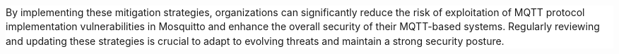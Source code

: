 By implementing these mitigation strategies, organizations can significantly reduce the risk of exploitation of MQTT protocol implementation vulnerabilities in Mosquitto and enhance the overall security of their MQTT-based systems. Regularly reviewing and updating these strategies is crucial to adapt to evolving threats and maintain a strong security posture.